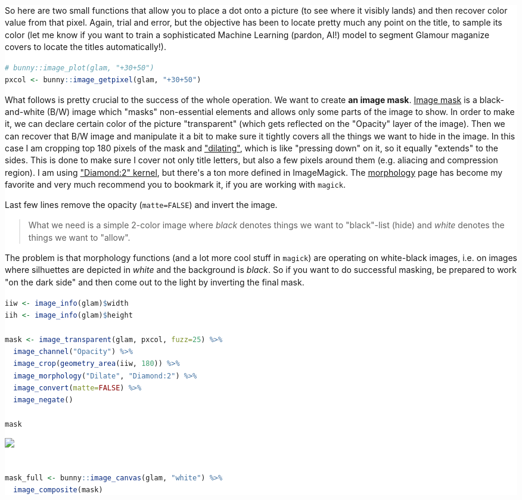 So here are two small functions that allow you to place a dot onto a picture (to see where it visibly lands) and then recover color value from that pixel. Again, trial and error, but the objective has been to locate pretty much any point on the title, to sample its color (let me know if you want to train a sophisticated Machine Learning (pardon, AI!) model to segment Glamour maganize covers to locate the titles automatically!).


```r
# bunny::image_plot(glam, "+30+50")
pxcol <- bunny::image_getpixel(glam, "+30+50")
```

What follows is pretty crucial to the success of the whole operation. We want to create **an image mask**. [Image mask](https://www.quora.com/What-is-image-masking-1) is a black-and-white (B/W) image which "masks" non-essential elements and allows only some parts of the image to show. In order to make it, we can declare certain color of the picture "transparent" (which gets reflected on the "Opacity" layer of the image). Then we can recover that B/W image and manipulate it a bit to make sure it tightly covers all the things we want to hide in the image. In this case I am cropping top 180 pixels of the mask and ["dilating"](https://www.imagemagick.org/Usage/morphology/#dilate), which is like "pressing down" on it, so it equally "extends" to the sides. This is done to make sure I cover not only title letters, but also a few pixels around them (e.g. aliacing and compression region). I am using ["Diamond:2" kernel](https://www.imagemagick.org/Usage/morphology/#kernel), but there's a ton more defined in ImageMagick. The [morphology](https://www.imagemagick.org/Usage/morphology/) page has become my favorite and very much recommend you to bookmark it, if you are working with `magick`.

Last few lines remove the opacity (`matte=FALSE`) and invert the image. 

> What we need is a simple 2-color image  where *black* denotes things we want to "black"-list (hide) and *white* denotes the things we want to "allow".

The problem is that morphology functions (and a lot more cool stuff in `magick`) are operating on white-black images, i.e. on images where silhuettes are depicted in *white* and the background is *black*. So if you want to do successful masking, be prepared to work "on the dark side" and then come out to the light by inverting the final mask.


```r
iiw <- image_info(glam)$width
iih <- image_info(glam)$height

mask <- image_transparent(glam, pxcol, fuzz=25) %>%
  image_channel("Opacity") %>%
  image_crop(geometry_area(iiw, 180)) %>%
  image_morphology("Dilate", "Diamond:2") %>%
  image_convert(matte=FALSE) %>%
  image_negate()

mask
```

<img src="/post/2019-07-29-miracles-with-magick-and-bunny_files/figure-html/unnamed-chunk-8-1.png" width="360" />

```r

mask_full <- bunny::image_canvas(glam, "white") %>%
  image_composite(mask)
```

